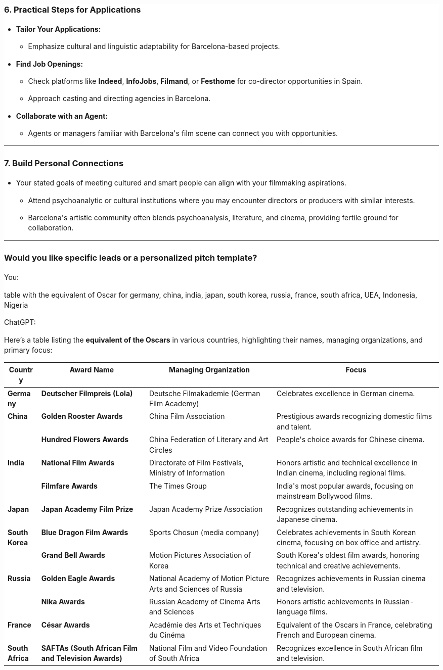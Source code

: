 ### **6\. Practical Steps for Applications**

-   **Tailor Your Applications:**
    
    -   Emphasize cultural and linguistic adaptability for Barcelona-based projects.
        
-   **Find Job Openings:**
    
    -   Check platforms like **Indeed**, **InfoJobs**, **Filmand**, or **Festhome** for co-director opportunities in Spain.
        
    -   Approach casting and directing agencies in Barcelona.
        
-   **Collaborate with an Agent:**
    
    -   Agents or managers familiar with Barcelona's film scene can connect you with opportunities.
        

---

### **7\. Build Personal Connections**

-   Your stated goals of meeting cultured and smart people can align with your filmmaking aspirations.
    
    -   Attend psychoanalytic or cultural institutions where you may encounter directors or producers with similar interests.
        
    -   Barcelona's artistic community often blends psychoanalysis, literature, and cinema, providing fertile ground for collaboration.
        

---

### Would you like specific leads or a personalized pitch template?

You: 

table with the equivalent of Oscar for germany, china, india, japan, south korea, russia, france, south africa, UEA, Indonesia, Nigeria

ChatGPT: 

Here’s a table listing the **equivalent of the Oscars** in various countries, highlighting their names, managing organizations, and primary focus:

| **Country** | **Award Name** | **Managing Organization** | **Focus** |
| --- | --- | --- | --- |
| **Germany** | **Deutscher Filmpreis (Lola)** | Deutsche Filmakademie (German Film Academy) | Celebrates excellence in German cinema. |
| **China** | **Golden Rooster Awards** | China Film Association | Prestigious awards recognizing domestic films and talent. |
|  | **Hundred Flowers Awards** | China Federation of Literary and Art Circles | People's choice awards for Chinese cinema. |
| **India** | **National Film Awards** | Directorate of Film Festivals, Ministry of Information | Honors artistic and technical excellence in Indian cinema, including regional films. |
|  | **Filmfare Awards** | The Times Group | India's most popular awards, focusing on mainstream Bollywood films. |
| **Japan** | **Japan Academy Film Prize** | Japan Academy Prize Association | Recognizes outstanding achievements in Japanese cinema. |
| **South Korea** | **Blue Dragon Film Awards** | Sports Chosun (media company) | Celebrates achievements in South Korean cinema, focusing on box office and artistry. |
|  | **Grand Bell Awards** | Motion Pictures Association of Korea | South Korea's oldest film awards, honoring technical and creative achievements. |
| **Russia** | **Golden Eagle Awards** | National Academy of Motion Picture Arts and Sciences of Russia | Recognizes achievements in Russian cinema and television. |
|  | **Nika Awards** | Russian Academy of Cinema Arts and Sciences | Honors artistic achievements in Russian-language films. |
| **France** | **César Awards** | Académie des Arts et Techniques du Cinéma | Equivalent of the Oscars in France, celebrating French and European cinema. |
| **South Africa** | **SAFTAs (South African Film and Television Awards)** | National Film and Video Foundation of South Africa | Recognizes excellence in South African film and television. |